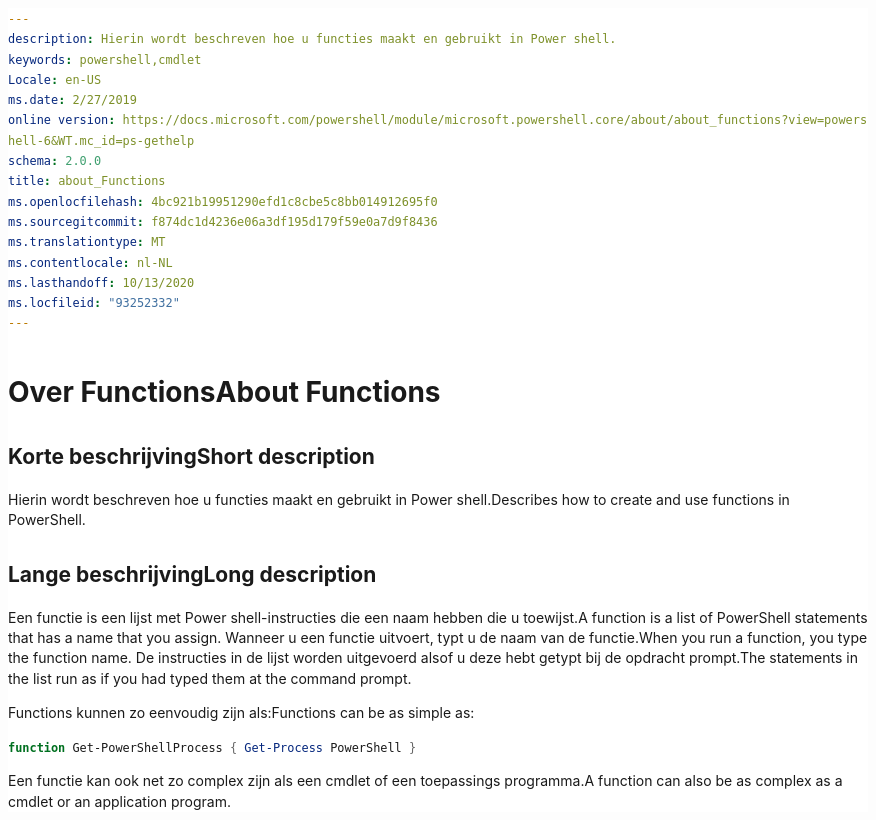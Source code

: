 ```yaml
---
description: Hierin wordt beschreven hoe u functies maakt en gebruikt in Power shell.
keywords: powershell,cmdlet
Locale: en-US
ms.date: 2/27/2019
online version: https://docs.microsoft.com/powershell/module/microsoft.powershell.core/about/about_functions?view=powershell-6&WT.mc_id=ps-gethelp
schema: 2.0.0
title: about_Functions
ms.openlocfilehash: 4bc921b19951290efd1c8cbe5c8bb014912695f0
ms.sourcegitcommit: f874dc1d4236e06a3df195d179f59e0a7d9f8436
ms.translationtype: MT
ms.contentlocale: nl-NL
ms.lasthandoff: 10/13/2020
ms.locfileid: "93252332"
---
```

# <a name="about-functions"></a><span data-ttu-id="f4cbc-104">Over Functions</span><span class="sxs-lookup"><span data-stu-id="f4cbc-104">About Functions</span></span>

## <a name="short-description"></a><span data-ttu-id="f4cbc-105">Korte beschrijving</span><span class="sxs-lookup"><span data-stu-id="f4cbc-105">Short description</span></span>

<span data-ttu-id="f4cbc-106">Hierin wordt beschreven hoe u functies maakt en gebruikt in Power shell.</span><span class="sxs-lookup"><span data-stu-id="f4cbc-106">Describes how to create and use functions in PowerShell.</span></span>

## <a name="long-description"></a><span data-ttu-id="f4cbc-107">Lange beschrijving</span><span class="sxs-lookup"><span data-stu-id="f4cbc-107">Long description</span></span>

<span data-ttu-id="f4cbc-108">Een functie is een lijst met Power shell-instructies die een naam hebben die u toewijst.</span><span class="sxs-lookup"><span data-stu-id="f4cbc-108">A function is a list of PowerShell statements that has a name that you assign.</span></span> <span data-ttu-id="f4cbc-109">Wanneer u een functie uitvoert, typt u de naam van de functie.</span><span class="sxs-lookup"><span data-stu-id="f4cbc-109">When you run a function, you type the function name.</span></span> <span data-ttu-id="f4cbc-110">De instructies in de lijst worden uitgevoerd alsof u deze hebt getypt bij de opdracht prompt.</span><span class="sxs-lookup"><span data-stu-id="f4cbc-110">The statements in the list run as if you had typed them at the command prompt.</span></span>

<span data-ttu-id="f4cbc-111">Functions kunnen zo eenvoudig zijn als:</span><span class="sxs-lookup"><span data-stu-id="f4cbc-111">Functions can be as simple as:</span></span>

```powershell
function Get-PowerShellProcess { Get-Process PowerShell }
```

<span data-ttu-id="f4cbc-112">Een functie kan ook net zo complex zijn als een cmdlet of een toepassings programma.</span><span class="sxs-lookup"><span data-stu-id="f4cbc-112">A function can also be as complex as a cmdlet or an application program.</span></span>
